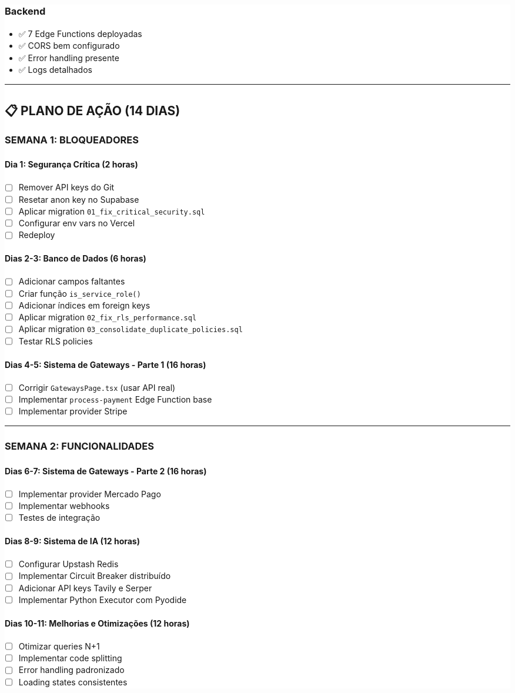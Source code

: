 ### Backend
- ✅ 7 Edge Functions deployadas
- ✅ CORS bem configurado
- ✅ Error handling presente
- ✅ Logs detalhados

---

## 📋 PLANO DE AÇÃO (14 DIAS)

### **SEMANA 1: BLOQUEADORES**

#### Dia 1: Segurança Crítica (2 horas)
- [ ] Remover API keys do Git
- [ ] Resetar anon key no Supabase
- [ ] Aplicar migration `01_fix_critical_security.sql`
- [ ] Configurar env vars no Vercel
- [ ] Redeploy

#### Dias 2-3: Banco de Dados (6 horas)
- [ ] Adicionar campos faltantes
- [ ] Criar função `is_service_role()`
- [ ] Adicionar índices em foreign keys
- [ ] Aplicar migration `02_fix_rls_performance.sql`
- [ ] Aplicar migration `03_consolidate_duplicate_policies.sql`
- [ ] Testar RLS policies

#### Dias 4-5: Sistema de Gateways - Parte 1 (16 horas)
- [ ] Corrigir `GatewaysPage.tsx` (usar API real)
- [ ] Implementar `process-payment` Edge Function base
- [ ] Implementar provider Stripe

---

### **SEMANA 2: FUNCIONALIDADES**

#### Dias 6-7: Sistema de Gateways - Parte 2 (16 horas)
- [ ] Implementar provider Mercado Pago
- [ ] Implementar webhooks
- [ ] Testes de integração

#### Dias 8-9: Sistema de IA (12 horas)
- [ ] Configurar Upstash Redis
- [ ] Implementar Circuit Breaker distribuído
- [ ] Adicionar API keys Tavily e Serper
- [ ] Implementar Python Executor com Pyodide

#### Dias 10-11: Melhorias e Otimizações (12 horas)
- [ ] Otimizar queries N+1
- [ ] Implementar code splitting
- [ ] Error handling padronizado
- [ ] Loading states consistentes
